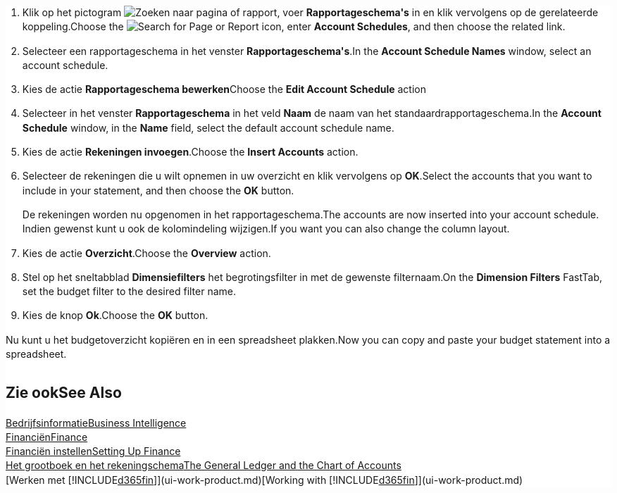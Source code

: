 1. <span data-ttu-id="b917a-151">Klik op het pictogram ![Zoeken naar pagina of rapport](media/ui-search/search_small.png "pictogram Zoeken naar pagina of rapport"), voer **Rapportageschema's** in en klik vervolgens op de gerelateerde koppeling.</span><span class="sxs-lookup"><span data-stu-id="b917a-151">Choose the ![Search for Page or Report](media/ui-search/search_small.png "Search for Page or Report icon") icon, enter **Account Schedules**, and then choose the related link.</span></span>
2. <span data-ttu-id="b917a-152">Selecteer een rapportageschema in het venster **Rapportageschema's**.</span><span class="sxs-lookup"><span data-stu-id="b917a-152">In the **Account Schedule Names** window, select an account schedule.</span></span>  
3. <span data-ttu-id="b917a-153">Kies de actie **Rapportageschema bewerken**</span><span class="sxs-lookup"><span data-stu-id="b917a-153">Choose the **Edit Account Schedule** action</span></span>  
4. <span data-ttu-id="b917a-154">Selecteer in het venster **Rapportageschema** in het veld **Naam** de naam van het standaardrapportageschema.</span><span class="sxs-lookup"><span data-stu-id="b917a-154">In the **Account Schedule** window, in the **Name** field, select the default account schedule name.</span></span>
5. <span data-ttu-id="b917a-155">Kies de actie **Rekeningen invoegen**.</span><span class="sxs-lookup"><span data-stu-id="b917a-155">Choose the **Insert Accounts** action.</span></span>  
6. <span data-ttu-id="b917a-156">Selecteer de rekeningen die u wilt opnemen in uw overzicht en klik vervolgens op **OK**.</span><span class="sxs-lookup"><span data-stu-id="b917a-156">Select the accounts that you want to include in your statement, and then choose the **OK** button.</span></span>

    <span data-ttu-id="b917a-157">De rekeningen worden nu opgenomen in het rapportageschema.</span><span class="sxs-lookup"><span data-stu-id="b917a-157">The accounts are now inserted into your account schedule.</span></span> <span data-ttu-id="b917a-158">Indien gewenst kunt u ook de kolomindeling wijzigen.</span><span class="sxs-lookup"><span data-stu-id="b917a-158">If you want you can also change the column layout.</span></span>  
7. <span data-ttu-id="b917a-159">Kies de actie **Overzicht**.</span><span class="sxs-lookup"><span data-stu-id="b917a-159">Choose the **Overview** action.</span></span>  
8. <span data-ttu-id="b917a-160">Stel op het sneltabblad **Dimensiefilters** het begrotingsfilter in met de gewenste filternaam.</span><span class="sxs-lookup"><span data-stu-id="b917a-160">On the **Dimension Filters** FastTab, set the budget filter to the desired filter name.</span></span>  
9. <span data-ttu-id="b917a-161">Kies de knop **Ok**.</span><span class="sxs-lookup"><span data-stu-id="b917a-161">Choose the **OK** button.</span></span>  

<span data-ttu-id="b917a-162">Nu kunt u het budgetoverzicht kopiëren en in een spreadsheet plakken.</span><span class="sxs-lookup"><span data-stu-id="b917a-162">Now you can copy and paste your budget statement into a spreadsheet.</span></span>

## <a name="see-also"></a><span data-ttu-id="b917a-163">Zie ook</span><span class="sxs-lookup"><span data-stu-id="b917a-163">See Also</span></span>
[<span data-ttu-id="b917a-164">Bedrijfsinformatie</span><span class="sxs-lookup"><span data-stu-id="b917a-164">Business Intelligence</span></span>](bi.md)  
[<span data-ttu-id="b917a-165">Financiën</span><span class="sxs-lookup"><span data-stu-id="b917a-165">Finance</span></span>](finance.md)  
[<span data-ttu-id="b917a-166">Financiën instellen</span><span class="sxs-lookup"><span data-stu-id="b917a-166">Setting Up Finance</span></span>](finance-setup-finance.md)  
[<span data-ttu-id="b917a-167">Het grootboek en het rekeningschema</span><span class="sxs-lookup"><span data-stu-id="b917a-167">The General Ledger and the Chart of Accounts</span></span>](finance-general-ledger.md)  
<span data-ttu-id="b917a-168">[Werken met [!INCLUDE[d365fin](includes/d365fin_md.md)]](ui-work-product.md)</span><span class="sxs-lookup"><span data-stu-id="b917a-168">[Working with [!INCLUDE[d365fin](includes/d365fin_md.md)]](ui-work-product.md)</span></span>  

